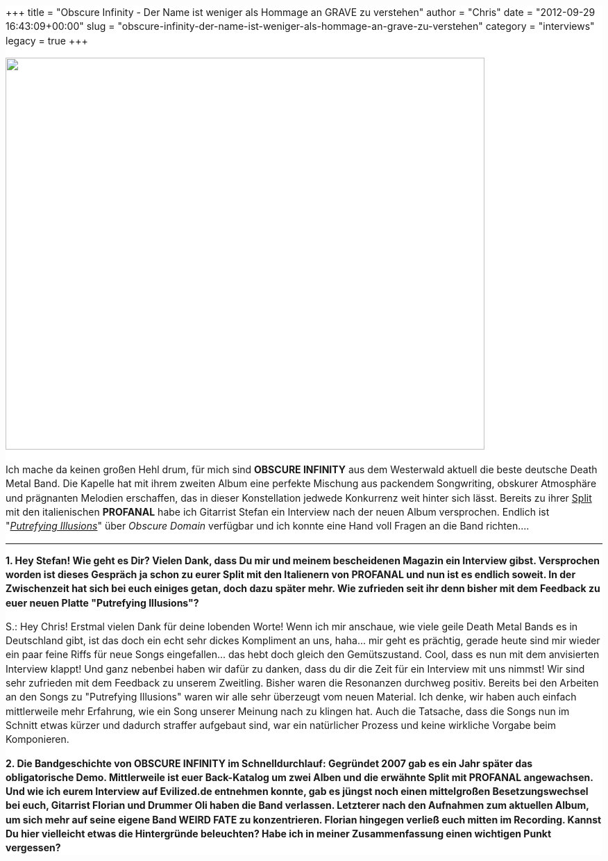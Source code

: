 +++
title = "Obscure Infinity -  Der Name ist weniger als Hommage an GRAVE zu verstehen"
author = "Chris"
date = "2012-09-29 16:43:09+00:00"
slug = "obscure-infinity-der-name-ist-weniger-als-hommage-an-grave-zu-verstehen"
category = "interviews"
legacy = true
+++

<img src="images//2012/09/obscureinfinity-logo.jpg" alt="" title="obscureinfinity logo" width="690" height="564" class="alignnone size-full wp-image-8904" />

Ich mache da keinen großen Hehl drum, für mich sind **OBSCURE INFINITY** aus dem Westerwald aktuell die beste deutsche Death Metal Band. Die Kapelle hat mit ihrem zweiten Album eine perfekte Mischung aus packendem Songwriting, obskurer Atmosphäre und prägnanten Melodien erschaffen, das in dieser Konstellation jedwede Konkurrenz weit hinter sich lässt. Bereits zu ihrer <a href="http://necroslaughter.de/2011/02/profanal-obscure-infinity-united-in-death-split-7/" title="Profanal / Obscure Infinity – United In Death (Split 7″)">Split</a> mit den italienischen **PROFANAL** habe ich Gitarrist Stefan ein Interview nach der neuen Album versprochen. Endlich ist "<a href="http://necroslaughter.de/2012/09/obscure-infinity-putrefying-illusions/" title="Obscure Infinity – Putrefying Illusions">_Putrefying Illusions_</a>" über _Obscure Domain_ verfügbar und ich konnte eine Hand voll Fragen an die Band richten.... 

---

**1. Hey Stefan! Wie geht es Dir? Vielen Dank, dass Du mir und meinem bescheidenen Magazin ein Interview gibst. Versprochen worden ist dieses Gespräch ja schon zu eurer Split mit den Italienern von PROFANAL und nun ist es endlich soweit. In der Zwischenzeit hat sich bei euch einiges getan, doch dazu später mehr. Wie zufrieden seit ihr denn bisher mit dem Feedback zu euer neuen Platte "Putrefying Illusions"?**

S.: Hey Chris! Erstmal vielen Dank für deine lobenden Worte! Wenn ich mir anschaue, wie viele geile Death Metal Bands es in Deutschland gibt, ist das doch ein echt sehr dickes Kompliment an uns, haha... mir geht es prächtig, gerade heute sind mir wieder ein paar feine Riffs für neue Songs eingefallen... das hebt doch gleich den Gemütszustand. Cool, dass es nun mit dem anvisierten Interview klappt! Und ganz nebenbei haben wir dafür zu danken, dass du dir die Zeit für ein Interview mit uns nimmst! Wir sind sehr zufrieden mit dem Feedback zu unserem Zweitling. Bisher waren die Resonanzen durchweg positiv.  Bereits bei den Arbeiten an den Songs zu "Putrefying Illusions" waren wir alle sehr überzeugt vom neuen Material. Ich denke, wir haben auch einfach mittlerweile mehr Erfahrung, wie ein Song unserer Meinung nach zu klingen hat. Auch die Tatsache, dass die Songs nun im Schnitt etwas kürzer und dadurch straffer aufgebaut sind, war ein natürlicher Prozess und keine wirkliche Vorgabe beim Komponieren. 

**2. Die Bandgeschichte von OBSCURE INFINITY im Schnelldurchlauf: Gegründet 2007 gab es ein Jahr später das obligatorische Demo. Mittlerweile ist euer Back-Katalog um zwei Alben und die erwähnte Split mit PROFANAL angewachsen. Und wie ich eurem Interview auf Evilized.de entnehmen konnte, gab es jüngst noch einen mittelgroßen Besetzungswechsel bei euch, Gitarrist Florian und Drummer Oli haben die Band verlassen. Letzterer nach den Aufnahmen zum aktuellen Album, um sich mehr auf seine eigene Band WEIRD FATE zu konzentrieren. Florian hingegen verließ euch mitten im Recording. Kannst Du hier vielleicht etwas die Hintergründe beleuchten? Habe ich in meiner Zusammenfassung einen wichtigen Punkt vergessen?**
